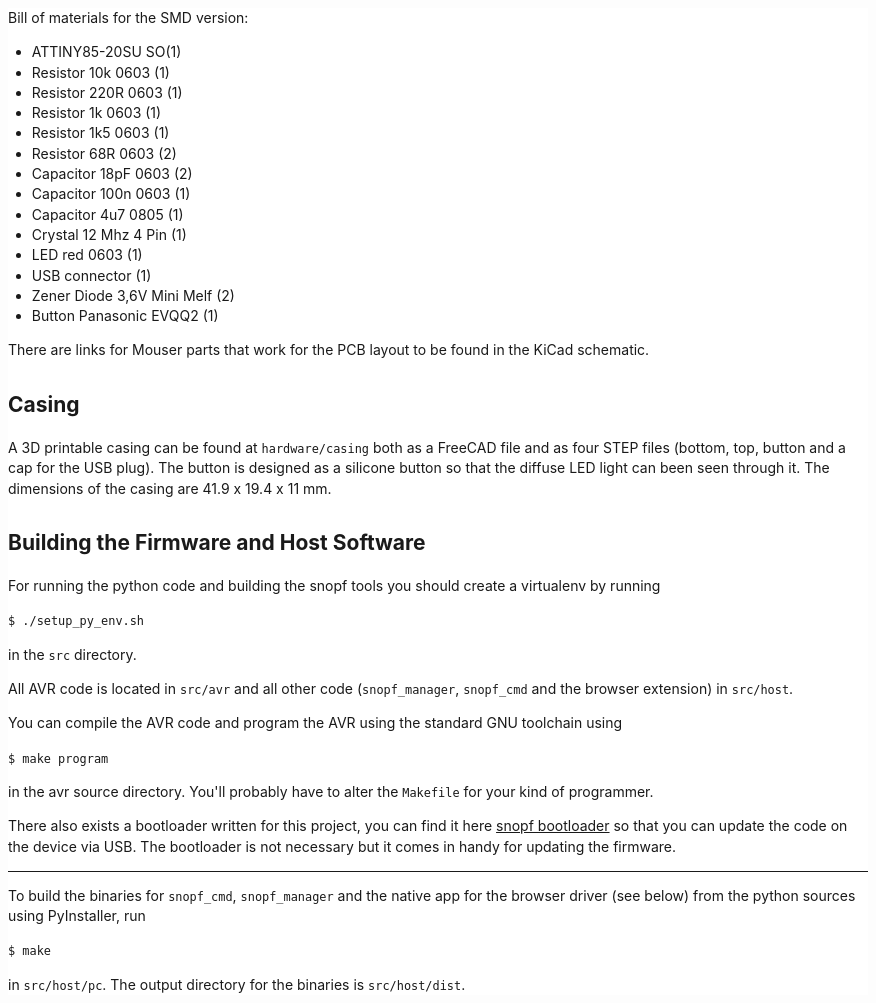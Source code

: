 Bill of materials for the SMD version:
* ATTINY85-20SU SO(1)
* Resistor 10k 0603 (1)
* Resistor 220R 0603 (1)
* Resistor 1k 0603 (1)
* Resistor 1k5 0603 (1)
* Resistor 68R 0603 (2)
* Capacitor 18pF 0603 (2)
* Capacitor 100n 0603 (1)
* Capacitor 4u7 0805 (1)
* Crystal 12 Mhz 4 Pin (1)
* LED red 0603 (1)
* USB connector (1)
* Zener Diode 3,6V Mini Melf (2)
* Button Panasonic EVQQ2 (1)

There are links for Mouser parts that work for the PCB layout to be found in the KiCad schematic.

## Casing
A 3D printable casing can be found at `hardware/casing` both as a FreeCAD file and as four STEP files (bottom, top, button and a cap for the USB plug). The button is designed as a silicone button so that the diffuse LED light can been seen through it.
The dimensions of the casing are 41.9 x 19.4 x 11 mm.

## Building the Firmware and Host Software

For running the python code and building the snopf tools you should create a virtualenv by running 
```
$ ./setup_py_env.sh
```
in the `src` directory.

All AVR code is located in `src/avr` and all other code (`snopf_manager`, `snopf_cmd` and the browser extension) in `src/host`.

You can compile the AVR code and program the AVR using the standard GNU toolchain using
```
$ make program
```
in the avr source directory. You'll probably have to alter the `Makefile` for your kind of programmer.

There also exists a bootloader written for this project, you can find it here [snopf bootloader](https://github.com/snopf/snopf_bootloader) so that you can update the code on the device via USB. The bootloader is not necessary but it comes in handy for updating the firmware.

----

To build the binaries for `snopf_cmd`, `snopf_manager` and the native app for the browser driver (see below) from the python sources using PyInstaller, run
```
$ make
```
in `src/host/pc`. The output directory for the binaries is `src/host/dist`.
